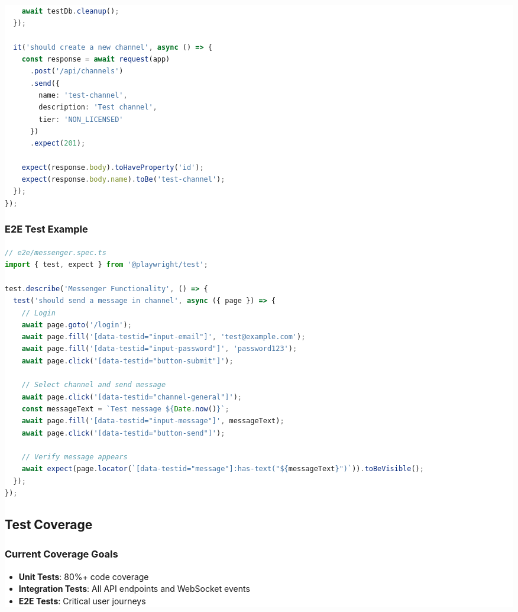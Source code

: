 ```typescript
    await testDb.cleanup();
  });
  
  it('should create a new channel', async () => {
    const response = await request(app)
      .post('/api/channels')
      .send({
        name: 'test-channel',
        description: 'Test channel',
        tier: 'NON_LICENSED'
      })
      .expect(201);
      
    expect(response.body).toHaveProperty('id');
    expect(response.body.name).toBe('test-channel');
  });
});
```

### E2E Test Example
```typescript
// e2e/messenger.spec.ts
import { test, expect } from '@playwright/test';

test.describe('Messenger Functionality', () => {
  test('should send a message in channel', async ({ page }) => {
    // Login
    await page.goto('/login');
    await page.fill('[data-testid="input-email"]', 'test@example.com');
    await page.fill('[data-testid="input-password"]', 'password123');
    await page.click('[data-testid="button-submit"]');
    
    // Select channel and send message
    await page.click('[data-testid="channel-general"]');
    const messageText = `Test message ${Date.now()}`;
    await page.fill('[data-testid="input-message"]', messageText);
    await page.click('[data-testid="button-send"]');
    
    // Verify message appears
    await expect(page.locator(`[data-testid="message"]:has-text("${messageText}")`)).toBeVisible();
  });
});
```

## Test Coverage

### Current Coverage Goals
- **Unit Tests**: 80%+ code coverage
- **Integration Tests**: All API endpoints and WebSocket events
- **E2E Tests**: Critical user journeys

